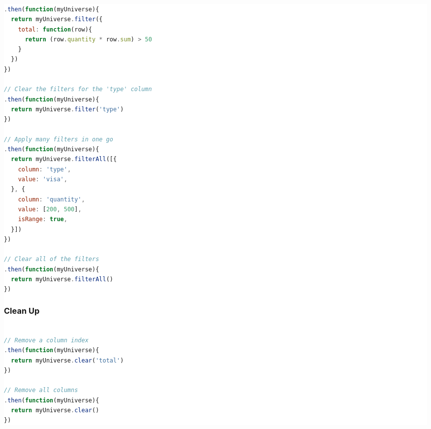 ```javascript
.then(function(myUniverse){
  return myUniverse.filter({
    total: function(row){
      return (row.quantity * row.sum) > 50
    }
  })
})

// Clear the filters for the 'type' column
.then(function(myUniverse){
  return myUniverse.filter('type')
})

// Apply many filters in one go
.then(function(myUniverse){
  return myUniverse.filterAll([{
    column: 'type',
    value: 'visa',
  }, {
    column: 'quantity',
    value: [200, 500],
    isRange: true,
  }])
})

// Clear all of the filters
.then(function(myUniverse){
  return myUniverse.filterAll()
})
```

### Clean Up

```javascript

// Remove a column index
.then(function(myUniverse){
  return myUniverse.clear('total')
})

// Remove all columns
.then(function(myUniverse){
  return myUniverse.clear()
})
```










